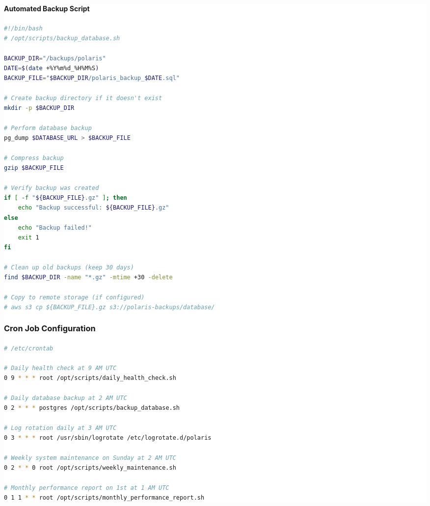 #### Automated Backup Script

```bash
#!/bin/bash
# /opt/scripts/backup_database.sh

BACKUP_DIR="/backups/polaris"
DATE=$(date +%Y%m%d_%H%M%S)
BACKUP_FILE="$BACKUP_DIR/polaris_backup_$DATE.sql"

# Create backup directory if it doesn't exist
mkdir -p $BACKUP_DIR

# Perform database backup
pg_dump $DATABASE_URL > $BACKUP_FILE

# Compress backup
gzip $BACKUP_FILE

# Verify backup was created
if [ -f "${BACKUP_FILE}.gz" ]; then
    echo "Backup successful: ${BACKUP_FILE}.gz"
else
    echo "Backup failed!"
    exit 1
fi

# Clean up old backups (keep 30 days)
find $BACKUP_DIR -name "*.gz" -mtime +30 -delete

# Copy to remote storage (if configured)
# aws s3 cp ${BACKUP_FILE}.gz s3://polaris-backups/database/
```

### Cron Job Configuration

```bash
# /etc/crontab

# Daily health check at 9 AM UTC
0 9 * * * root /opt/scripts/daily_health_check.sh

# Daily database backup at 2 AM UTC
0 2 * * * postgres /opt/scripts/backup_database.sh

# Log rotation daily at 3 AM UTC
0 3 * * * root /usr/sbin/logrotate /etc/logrotate.d/polaris

# Weekly system maintenance on Sunday at 2 AM UTC
0 2 * * 0 root /opt/scripts/weekly_maintenance.sh

# Monthly performance report on 1st at 1 AM UTC
0 1 1 * * root /opt/scripts/monthly_performance_report.sh
```
